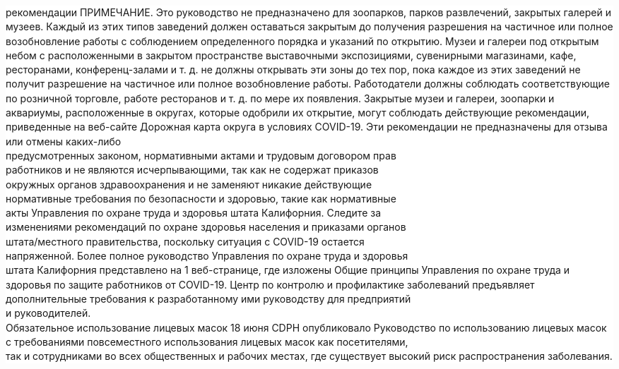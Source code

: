  
 
 
 
 
 
   
  
   
  
 
  
  
  
  
  
  
 
 
  
  
  
  
 
  
 
 
 
 
 
 
    
  
   
  
 
  
  
  
  
  
 
 
  
  
  
  
 
  
рекомендации
ПРИМЕЧАНИЕ. Это руководство не предназначено для зоопарков, парков 
развлечений, закрытых галерей и музеев. Каждый из этих типов заведений 
должен оставаться закрытым до получения разрешения на частичное или 
полное возобновление работы с соблюдением определенного порядка и 
указаний по открытию. Музеи и галереи под открытым небом с 
расположенными в закрытом пространстве выставочными экспозициями, 
сувенирными магазинами, кафе, ресторанами, конференц-залами и т. д. 
не должны открывать эти зоны до тех пор, пока каждое из этих заведений не 
получит разрешение на частичное или полное возобновление работы. 
Работодатели должны соблюдать соответствующие  по
розничной торговле, работе ресторанов и т. д. по мере их появления. 
Закрытые музеи и галереи, зоопарки и аквариумы, расположенные в 
округах, которые одобрили их открытие, могут соблюдать действующие 
рекомендации, приведенные на веб-сайте Дорожная карта округа в 
условиях COVID-19. 
Эти рекомендации не предназначены для отзыва или отмены каких-либо   
предусмотренных законом, нормативными актами и трудовым договором прав   
работников и не являются исчерпывающими, так как не содержат приказов   
окружных органов здравоохранения и не заменяют никакие действующие   
нормативные требования по безопасности и здоровью, такие как нормативные   
акты Управления по охране труда и здоровья штата Калифорния.    Следите за   
изменениями рекомендаций   по охране здоровья населения и приказами   органов   
штата/местного правительства, поскольку ситуация с   COVID-19 остается   
напряженной. Более полное руководство   Управления по охране труда и здоровья   
штата Калифорния представлено на
1
 веб-странице, где изложены Общие 
принципы Управления по охране труда и здоровья по защите работников от 
COVID-19. Центр по контролю и профилактике заболеваний предъявляет 
дополнительные требования к разработанному ими   руководству для предприятий   
и руководителей.   
Обязательное использование лицевых масок 
18 июня   CDPH опубликовало   Руководство по использованию лицевых масок   с 
требованиями повсеместного использования лицевых масок как посетителями,   
так и сотрудниками во всех общественных и рабочих местах, где существует 
высокий риск распространения заболевания.    